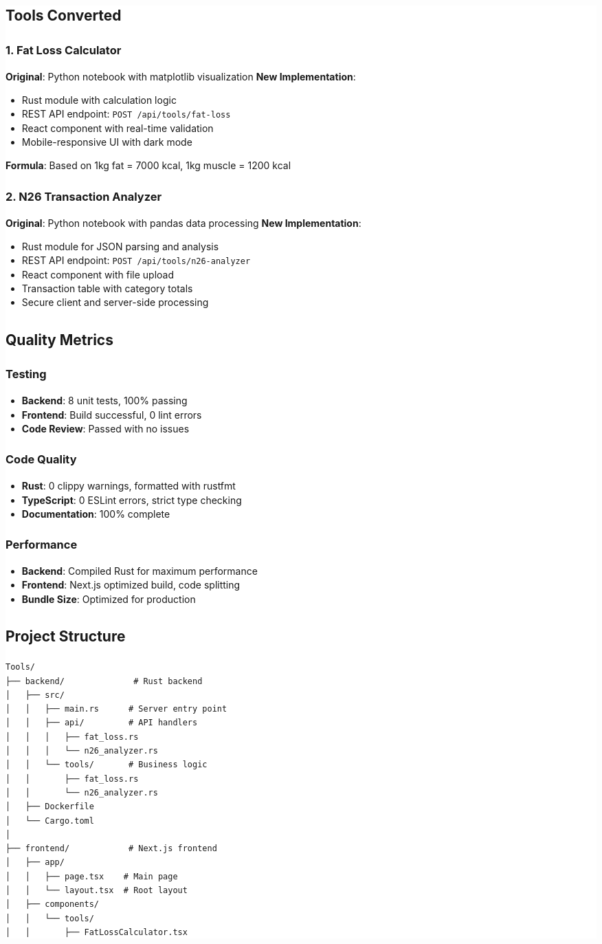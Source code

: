 ## Tools Converted

### 1. Fat Loss Calculator
**Original**: Python notebook with matplotlib visualization
**New Implementation**: 
- Rust module with calculation logic
- REST API endpoint: `POST /api/tools/fat-loss`
- React component with real-time validation
- Mobile-responsive UI with dark mode

**Formula**: Based on 1kg fat = 7000 kcal, 1kg muscle = 1200 kcal

### 2. N26 Transaction Analyzer
**Original**: Python notebook with pandas data processing
**New Implementation**:
- Rust module for JSON parsing and analysis
- REST API endpoint: `POST /api/tools/n26-analyzer`
- React component with file upload
- Transaction table with category totals
- Secure client and server-side processing

## Quality Metrics

### Testing
- **Backend**: 8 unit tests, 100% passing
- **Frontend**: Build successful, 0 lint errors
- **Code Review**: Passed with no issues

### Code Quality
- **Rust**: 0 clippy warnings, formatted with rustfmt
- **TypeScript**: 0 ESLint errors, strict type checking
- **Documentation**: 100% complete

### Performance
- **Backend**: Compiled Rust for maximum performance
- **Frontend**: Next.js optimized build, code splitting
- **Bundle Size**: Optimized for production

## Project Structure

```
Tools/
├── backend/              # Rust backend
│   ├── src/
│   │   ├── main.rs      # Server entry point
│   │   ├── api/         # API handlers
│   │   │   ├── fat_loss.rs
│   │   │   └── n26_analyzer.rs
│   │   └── tools/       # Business logic
│   │       ├── fat_loss.rs
│   │       └── n26_analyzer.rs
│   ├── Dockerfile
│   └── Cargo.toml
│
├── frontend/            # Next.js frontend
│   ├── app/
│   │   ├── page.tsx    # Main page
│   │   └── layout.tsx  # Root layout
│   ├── components/
│   │   └── tools/
│   │       ├── FatLossCalculator.tsx
```